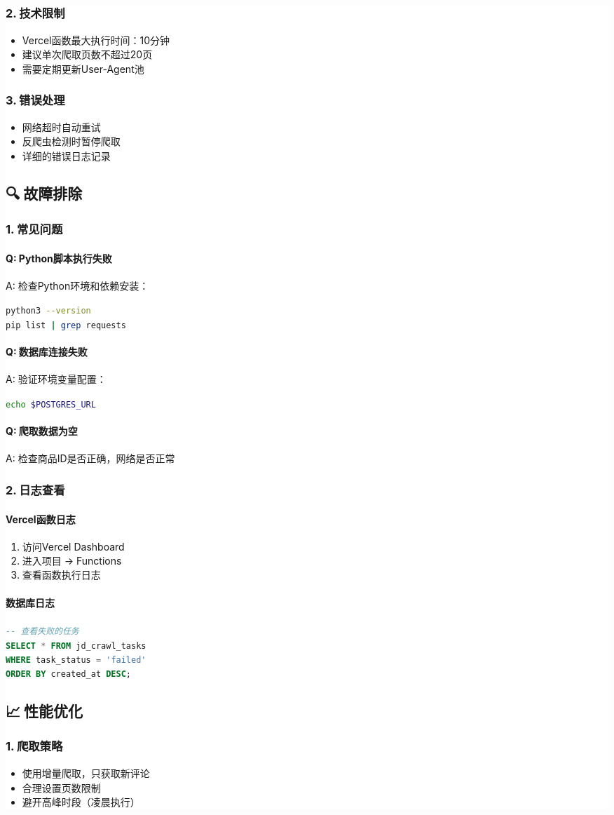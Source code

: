 ### 2. 技术限制
- Vercel函数最大执行时间：10分钟
- 建议单次爬取页数不超过20页
- 需要定期更新User-Agent池

### 3. 错误处理
- 网络超时自动重试
- 反爬虫检测时暂停爬取
- 详细的错误日志记录

## 🔍 故障排除

### 1. 常见问题

#### Q: Python脚本执行失败
A: 检查Python环境和依赖安装：
```bash
python3 --version
pip list | grep requests
```

#### Q: 数据库连接失败
A: 验证环境变量配置：
```bash
echo $POSTGRES_URL
```

#### Q: 爬取数据为空
A: 检查商品ID是否正确，网络是否正常

### 2. 日志查看

#### Vercel函数日志
1. 访问Vercel Dashboard
2. 进入项目 → Functions
3. 查看函数执行日志

#### 数据库日志
```sql
-- 查看失败的任务
SELECT * FROM jd_crawl_tasks 
WHERE task_status = 'failed' 
ORDER BY created_at DESC;
```

## 📈 性能优化

### 1. 爬取策略
- 使用增量爬取，只获取新评论
- 合理设置页数限制
- 避开高峰时段（凌晨执行）
